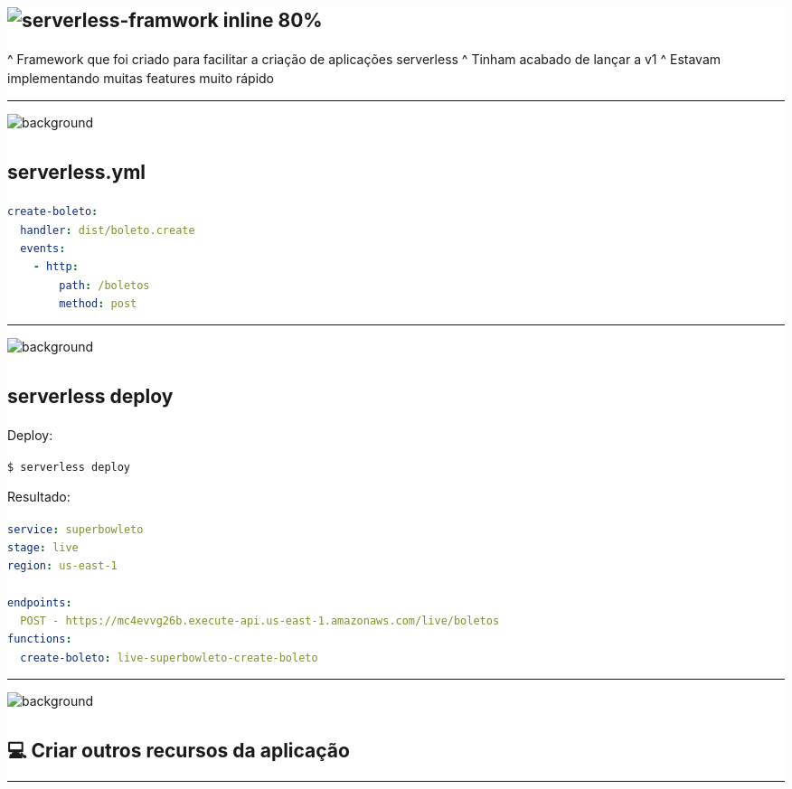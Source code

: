 ## ![serverless-framwork inline 80%](https://user-images.githubusercontent.com/7416751/28384097-c6fd1ae6-6c99-11e7-9b2c-dda86989e73b.png)

^ Framework que foi criado para facilitar a criação de aplicações serverless
^ Tinham acabado de lançar a v1
^ Estavam implementando muitas features muito rápido

---

![background](https://user-images.githubusercontent.com/7416751/28267089-c3fe87fc-6ace-11e7-9ad7-70f25b05d5a6.png)

## serverless.yml

```yaml
create-boleto:
  handler: dist/boleto.create
  events:
    - http:
        path: /boletos
        method: post
```

---

![background](https://user-images.githubusercontent.com/7416751/28267089-c3fe87fc-6ace-11e7-9ad7-70f25b05d5a6.png)

## serverless deploy

Deploy:

```
$ serverless deploy
```

Resultado:

```yaml
service: superbowleto
stage: live
region: us-east-1

endpoints:
  POST - https://mc4evvg26b.execute-api.us-east-1.amazonaws.com/live/boletos
functions:
  create-boleto: live-superbowleto-create-boleto
```

---

![background](https://user-images.githubusercontent.com/7416751/28267089-c3fe87fc-6ace-11e7-9ad7-70f25b05d5a6.png)

## :computer: Criar outros recursos da aplicação

---